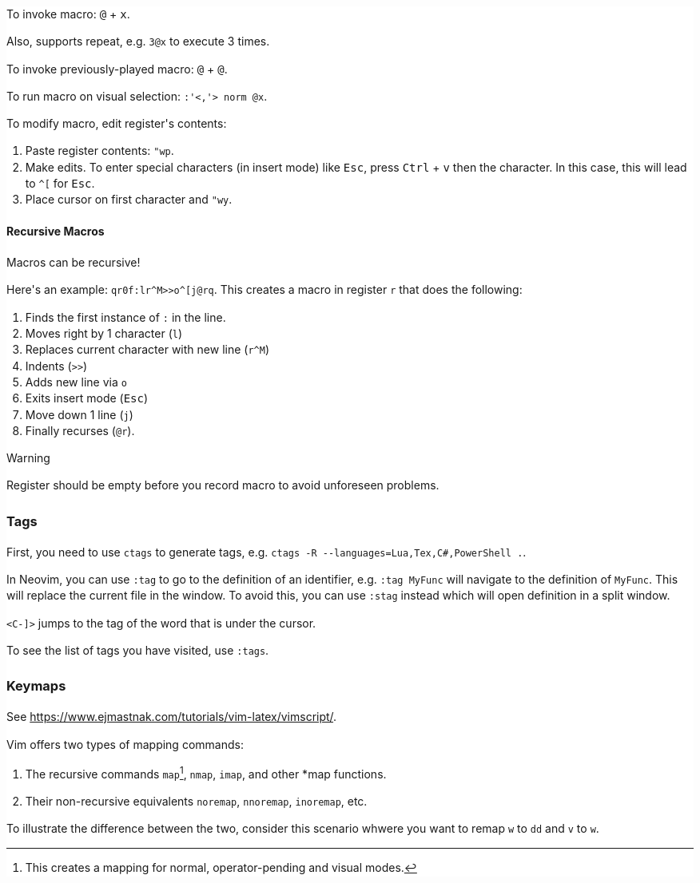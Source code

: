 To invoke macro: <kbd>@</kbd> + <kbd>x</kbd>.

Also, supports repeat, e.g. `3@x` to execute 3 times.

To invoke previously-played macro: <kbd>@</kbd> + <kbd>@</kbd>.

To run macro on visual selection:  `:'<,'> norm @x`.

To modify macro, edit register's contents:

1. Paste register contents: `"wp`.
2. Make edits. To enter special characters (in insert mode) like <kbd>Esc</kbd>, press <kbd>Ctrl</kbd> + <kbd>v</kbd> then the character. In this case, this will lead to `^[` for <kbd>Esc</kbd>.
3. Place cursor on first character and `"wy`.

#### Recursive Macros

Macros can be recursive!

Here's an example: `qr0f:lr^M>>o^[j@rq`. This creates a macro in register `r` that does the following:

1. Finds the first instance of `:` in the line.
2. Moves right by 1 character (`l`)
3. Replaces current character with new line (`r^M`)
4. Indents (`>>`)
5. Adds new line via `o`
6. Exits insert mode (<kbd>Esc</kbd>)
7. Move down 1 line (`j`)
8. Finally recurses (`@r`).

> [!WARNING]
> Register should be empty before you record macro to avoid unforeseen problems.

### Tags

First, you need to use `ctags` to generate tags, e.g. `ctags -R --languages=Lua,Tex,C#,PowerShell .`.

In Neovim, you can use `:tag` to go to the definition of an identifier, e.g. `:tag MyFunc` will navigate to the definition of `MyFunc`. This will replace the current file in the window. To avoid this, you can use `:stag` instead which will open definition in a split window.

`<C-]>` jumps to the tag of the word that is under the cursor.

To see the list of tags you have visited, use `:tags`.

### Keymaps

See <https://www.ejmastnak.com/tutorials/vim-latex/vimscript/>.

Vim offers two types of mapping commands:

1. The recursive commands `map`[^map], `nmap`, `imap`, and other *map functions.

2. Their non-recursive equivalents `noremap`, `nnoremap`, `inoremap`, etc.

[^map]: This creates a mapping for normal, operator-pending and visual modes.

To illustrate the difference between the two, consider this scenario whwere you want to remap `w` to `dd` and `v` to `w`.


[^split]: Opens same buffer in new window below current window. If you pass `<file>`, then it will open that.
[^vsplit]: Opens same buffer in new window to the right of current window.
[^zn]: All folds will be open.
[^zE]: This only works when [`foldmethod`](https://neovim.io/doc/user/options.html#%27foldmethod%27) is `"manual"` or `"marker"`.
[^gv]: This works in normal mode too.
[^vbm]: If using Windows Terminal, make sure to disable default binding for <kbd>Ctrl</kbd> + <kbd>v</kbd>.
[^clear-res]: Built-in keymap is `<c-l>` but this is overridden in my config by the command `TmuxNavigateRight`.
[^count]: Accepts `{count}`: use `{count}` to repeat that many times.
[^join]: When there is a trailing space at end of line or next line begins with `)`, then no space is added.
[^ld]: Set group index to 0 to skip loading LuaLS completions.
[^kp]: Keep directories with open buffers expanded.